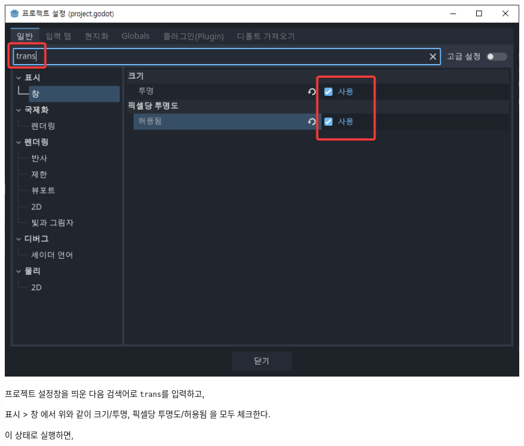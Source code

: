 ![](img/20250111161626.png)

프로젝트 설정창을 띄운 다음 검색어로 `trans`를 입력하고, 

표시 > 창 에서 위와 같이 크기/투명, 픽셀당 투명도/허용됨 을 모두 체크한다.

이 상태로 실행하면, 
